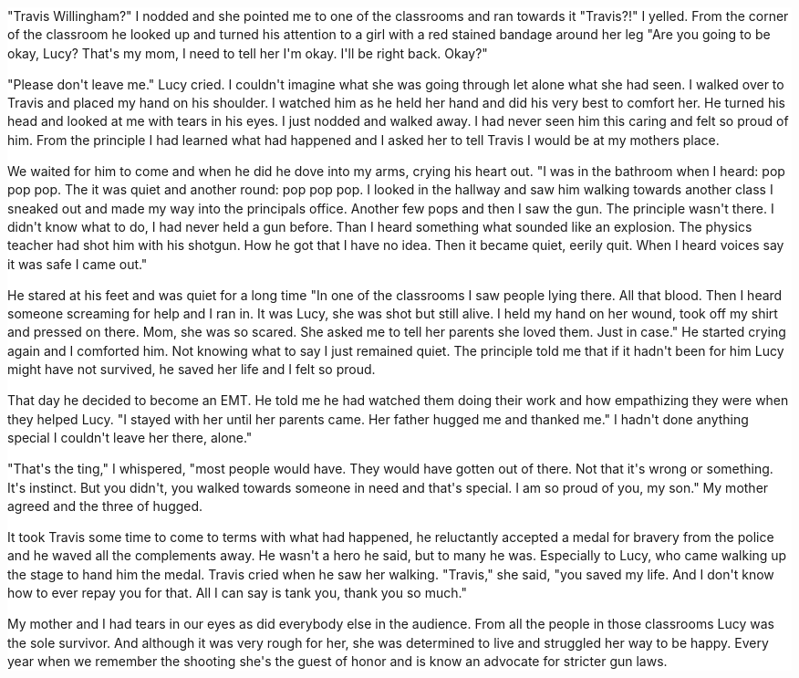 "Travis Willingham?" I nodded and she pointed me to one of the classrooms and
ran towards it "Travis?!" I yelled. From the corner of the classroom he looked
up and turned his attention to a girl with a red stained bandage around her leg
"Are you going to be okay, Lucy? That's my mom, I need to tell her I'm okay.
I'll be right back. Okay?"

"Please don't leave me." Lucy cried. I couldn't imagine what she was going
through let alone what she had seen. I walked over to Travis and placed my hand
on his shoulder. I watched him as he held her hand and did his very best to
comfort her. He turned his head and looked at me with tears in his eyes. I just
nodded and walked away. I had never seen him this caring and felt so proud of
him. From the principle I had learned what had happened and I asked her to tell
Travis I would be at my mothers place.

We waited for him to come and when he did he dove into my arms, crying his heart
out. "I was in the bathroom when I heard: pop pop pop. The it was quiet and
another round: pop pop pop. I looked in the hallway and saw him walking towards
another class I sneaked out and made my way into the principals office. Another
few pops and then I saw the gun. The principle wasn't there. I didn't know what
to do, I had never held a gun before. Than I heard something what sounded like
an explosion. The physics teacher had shot him with his shotgun. How he got that
I have no idea. Then it became quiet, eerily quit. When I heard voices say it
was safe I came out."

He stared at his feet and was quiet for a long time "In one of the classrooms I
saw people lying there. All that blood. Then I heard someone screaming for help
and I ran in. It was Lucy, she was shot but still alive. I held my hand on her
wound, took off my shirt and pressed on there. Mom, she was so scared. She asked
me to tell her parents she loved them. Just in case." He started crying again
and I comforted him. Not knowing what to say I just remained quiet. The
principle told me that if it hadn't been for him Lucy might have not survived,
he saved her life and I felt so proud.

That day he decided to become an EMT. He told me he had watched them doing their
work and how empathizing they were when they helped Lucy. "I stayed with her
until her parents came. Her father hugged me and thanked me." I hadn't done
anything special I couldn't leave her there, alone."

"That's the ting," I whispered, "most people would have. They would have gotten
out of there. Not that it's wrong or something. It's instinct. But you didn't,
you walked towards someone in need and that's special. I am so proud of you, my
son." My mother agreed and the three of hugged.

It took Travis some time to come to terms with what had happened, he reluctantly
accepted a medal for bravery from the police and he waved all the complements
away. He wasn't a hero he said, but to many he was. Especially to Lucy, who came
walking up the stage to hand him the medal. Travis cried when he saw her
walking. "Travis," she said, "you saved my life. And I don't know how to ever
repay you for that. All I can say is tank you, thank you so much."

My mother and I had tears in our eyes as did everybody else in the audience.
From all the people in those classrooms Lucy was the sole survivor. And although
it was very rough for her, she was determined to live and struggled her way to
be happy. Every year when we remember the shooting she's the guest of honor and
is know an advocate for stricter gun laws.
